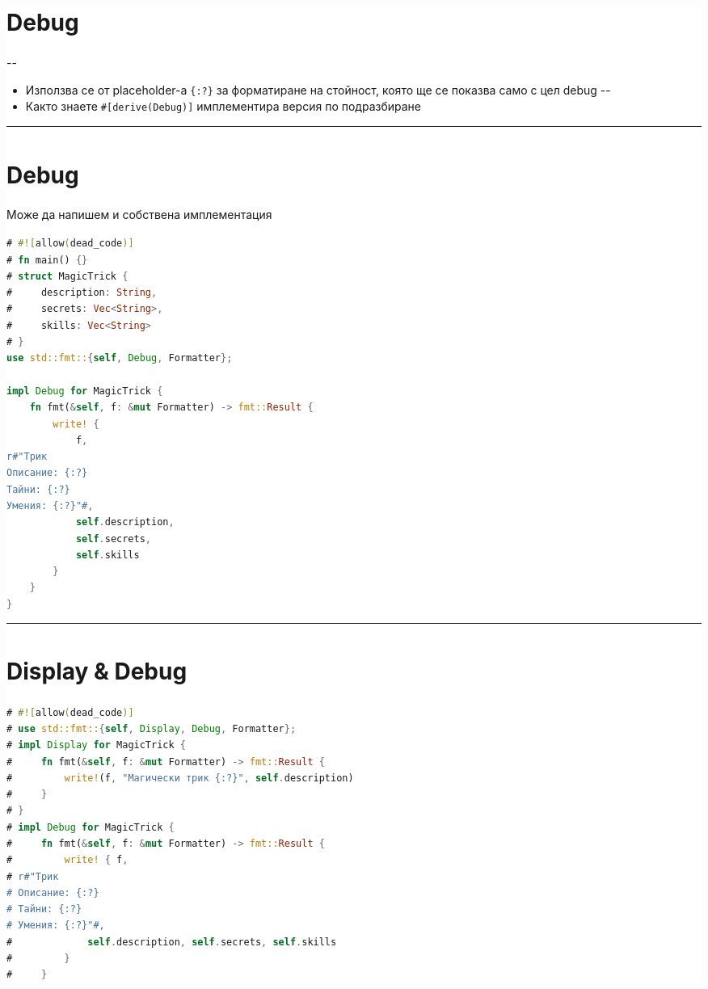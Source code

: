 
# Debug

--
* Използва се от placeholder-a `{:?}` за форматиране на стойност, която ще се показва само с цел debug
--
* Както знаете `#[derive(Debug)]` имплементира версия по подразбиране

---

# Debug

Може да напишем и собствена имплементация

```rust
# #![allow(dead_code)]
# fn main() {}
# struct MagicTrick {
#     description: String,
#     secrets: Vec<String>,
#     skills: Vec<String>
# }
use std::fmt::{self, Debug, Formatter};

impl Debug for MagicTrick {
    fn fmt(&self, f: &mut Formatter) -> fmt::Result {
        write! {
            f,
r#"Трик
Описание: {:?}
Тайни: {:?}
Умения: {:?}"#,
            self.description,
            self.secrets,
            self.skills
        }
    }
}
```

---

# Display & Debug

```rust
# #![allow(dead_code)]
# use std::fmt::{self, Display, Debug, Formatter};
# impl Display for MagicTrick {
#     fn fmt(&self, f: &mut Formatter) -> fmt::Result {
#         write!(f, "Магически трик {:?}", self.description)
#     }
# }
# impl Debug for MagicTrick {
#     fn fmt(&self, f: &mut Formatter) -> fmt::Result {
#         write! { f,
# r#"Трик
# Описание: {:?}
# Тайни: {:?}
# Умения: {:?}"#,
#             self.description, self.secrets, self.skills
#         }
#     }
```